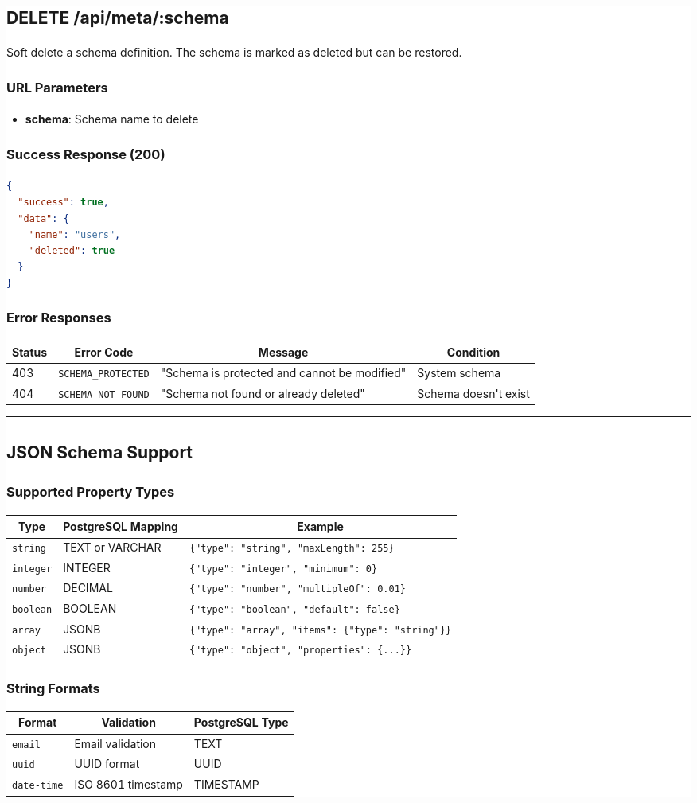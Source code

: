 
## DELETE /api/meta/:schema

Soft delete a schema definition. The schema is marked as deleted but can be restored.

### URL Parameters
- **schema**: Schema name to delete

### Success Response (200)
```json
{
  "success": true,
  "data": {
    "name": "users",
    "deleted": true
  }
}
```

### Error Responses

| Status | Error Code | Message | Condition |
|--------|------------|---------|-----------|
| 403 | `SCHEMA_PROTECTED` | "Schema is protected and cannot be modified" | System schema |
| 404 | `SCHEMA_NOT_FOUND` | "Schema not found or already deleted" | Schema doesn't exist |

---

## JSON Schema Support

### Supported Property Types
| Type | PostgreSQL Mapping | Example |
|------|-------------------|---------|
| `string` | TEXT or VARCHAR | `{"type": "string", "maxLength": 255}` |
| `integer` | INTEGER | `{"type": "integer", "minimum": 0}` |
| `number` | DECIMAL | `{"type": "number", "multipleOf": 0.01}` |
| `boolean` | BOOLEAN | `{"type": "boolean", "default": false}` |
| `array` | JSONB | `{"type": "array", "items": {"type": "string"}}` |
| `object` | JSONB | `{"type": "object", "properties": {...}}` |

### String Formats
| Format | Validation | PostgreSQL Type |
|--------|------------|-----------------|
| `email` | Email validation | TEXT |
| `uuid` | UUID format | UUID |
| `date-time` | ISO 8601 timestamp | TIMESTAMP |
